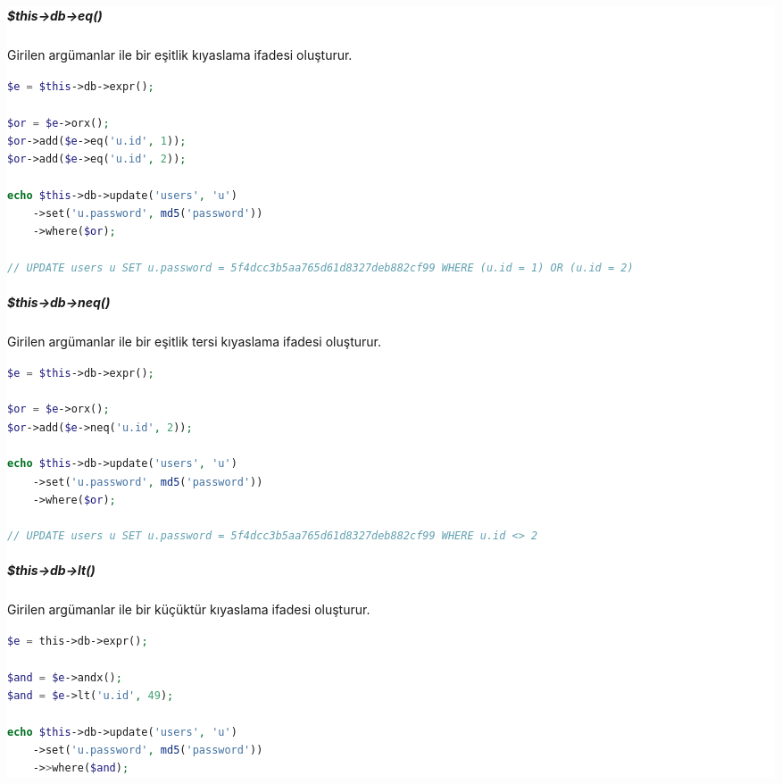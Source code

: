 <a name="eq"></a>

##### $this->db->eq()

Girilen argümanlar ile bir eşitlik kıyaslama ifadesi oluşturur.

```php
$e = $this->db->expr();

$or = $e->orx();
$or->add($e->eq('u.id', 1));
$or->add($e->eq('u.id', 2));

echo $this->db->update('users', 'u')
    ->set('u.password', md5('password'))
    ->where($or);

// UPDATE users u SET u.password = 5f4dcc3b5aa765d61d8327deb882cf99 WHERE (u.id = 1) OR (u.id = 2) 
```

<a name="neq"></a>

##### $this->db->neq()

Girilen argümanlar ile bir eşitlik tersi kıyaslama ifadesi oluşturur.

```php
$e = $this->db->expr();

$or = $e->orx();
$or->add($e->neq('u.id', 2));

echo $this->db->update('users', 'u')
    ->set('u.password', md5('password'))
    ->where($or);

// UPDATE users u SET u.password = 5f4dcc3b5aa765d61d8327deb882cf99 WHERE u.id <> 2 
```

<a name="lt"></a>

##### $this->db->lt()

Girilen argümanlar ile bir küçüktür kıyaslama ifadesi oluşturur.

```php
$e = this->db->expr();

$and = $e->andx();
$and = $e->lt('u.id', 49);

echo $this->db->update('users', 'u')
    ->set('u.password', md5('password'))
    ->>where($and);
```

<a name="lte"></a>
